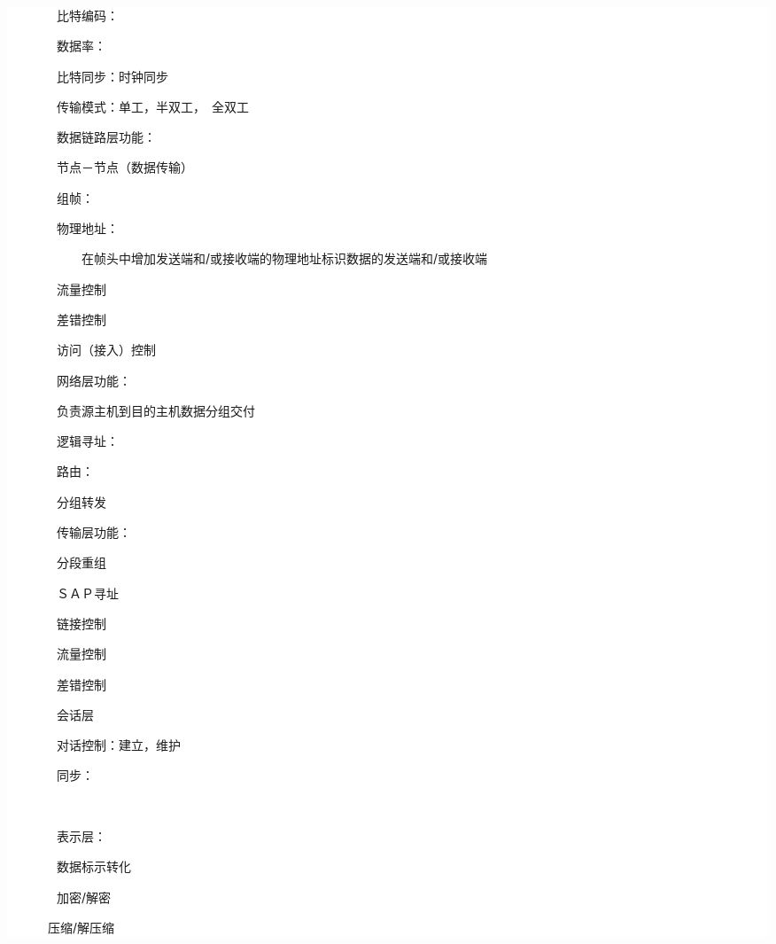 　　　　比特编码：

　　　　数据率：

　　　　比特同步：时钟同步

　　　　传输模式：单工，半双工，　全双工



　　　　数据链路层功能：　

　　　　节点－节点（数据传输）　

　　　　组帧：

　　　　物理地址：

　　　　　　在帧头中增加发送端和/或接收端的物理地址标识数据的发送端和/或接收端

　　　　流量控制

　　　　差错控制

　　　　访问（接入）控制



　　　　网络层功能：

　　　　负责源主机到目的主机数据分组交付

　　　　逻辑寻址：

　　　　路由：

　　　　分组转发



　　　　传输层功能：

　　　　分段重组

　　　　ＳＡＰ寻址

　　　　链接控制

　　　　流量控制

　　　　差错控制



　　　　会话层

　　　　对话控制：建立，维护

　　　　同步：

　　　　

　　　　表示层：

　　　　数据标示转化

　　　　加密/解密

　　　    压缩/解压缩
